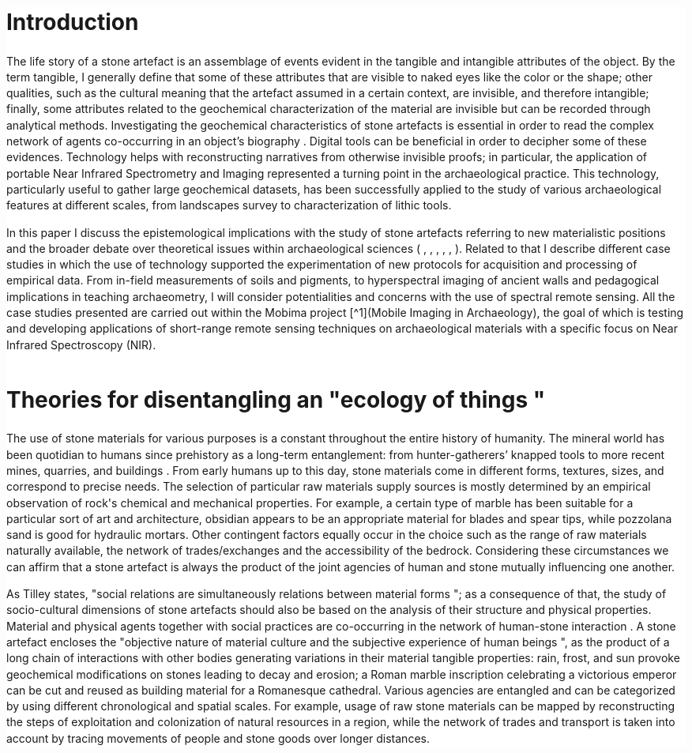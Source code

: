 





# Introduction 


The life story of a stone artefact is an assemblage of events evident in the tangible and intangible attributes of the object. By the term tangible, I generally define that some of these attributes that are visible to naked eyes like the color or the shape; other qualities, such as the cultural meaning that the artefact assumed in a certain context, are invisible, and therefore intangible; finally, some attributes related to the geochemical characterization of the material are invisible but can be recorded through analytical methods. Investigating the geochemical characteristics of stone artefacts is essential in order to read the complex network of agents co-occurring in an object’s biography . Digital tools can be beneficial in order to decipher some of these evidences. Technology helps with reconstructing narratives from otherwise invisible proofs; in particular, the application of portable Near Infrared Spectrometry and Imaging represented a turning point in the archaeological practice. This technology, particularly useful to gather large geochemical datasets, has been successfully applied to the study of various archaeological features at different scales, from landscapes survey to characterization of lithic tools. 

In this paper I discuss the epistemological implications with the study of stone artefacts referring to new materialistic positions and the broader debate over theoretical issues within archaeological sciences ( , , , , , ). Related to that I describe different case studies in which the use of technology supported the experimentation of new protocols for acquisition and processing of empirical data. From in-field measurements of soils and pigments, to hyperspectral imaging of ancient walls and pedagogical implications in teaching archaeometry, I will consider potentialities and concerns with the use of spectral remote sensing. All the case studies presented are carried out within the Mobima project [^1](Mobile Imaging in Archaeology), the goal of which is testing and developing applications of short-range remote sensing techniques on archaeological materials with a specific focus on Near Infrared Spectroscopy (NIR). 


# Theories for disentangling an "ecology of things "


The use of stone materials for various purposes is a constant throughout the entire history of humanity. The mineral world has been quotidian to humans since prehistory as a long-term entanglement: from hunter-gatherers’ knapped tools to more recent mines, quarries, and buildings . From early humans up to this day, stone materials come in different forms, textures, sizes, and correspond to precise needs. The selection of particular raw materials supply sources is mostly determined by an empirical observation of rock's chemical and mechanical properties. For example, a certain type of marble has been suitable for a particular sort of art and architecture, obsidian appears to be an appropriate material for blades and spear tips, while pozzolana sand is good for hydraulic mortars. Other contingent factors equally occur in the choice such as the range of raw materials naturally available, the network of trades/exchanges and the accessibility of the bedrock. Considering these circumstances we can affirm that a stone artefact is always the product of the joint agencies of human and stone mutually influencing one another. 

As Tilley states, "social relations are simultaneously relations between material forms "; as a consequence of that, the study of socio-cultural dimensions of stone artefacts should also be based on the analysis of their structure and physical properties. Material and physical agents together with social practices are co-occurring in the network of human-stone interaction . A stone artefact encloses the "objective nature of material culture and the subjective experience of human beings ", as the product of a long chain of interactions with other bodies generating variations in their material tangible properties: rain, frost, and sun provoke geochemical modifications on stones leading to decay and erosion; a Roman marble inscription celebrating a victorious emperor can be cut and reused as building material for a Romanesque cathedral. Various agencies are entangled and can be categorized by using different chronological and spatial scales. For example, usage of raw stone materials can be mapped by reconstructing the steps of exploitation and colonization of natural resources in a region, while the network of trades and transport is taken into account by tracing movements of people and stone goods over longer distances. 
